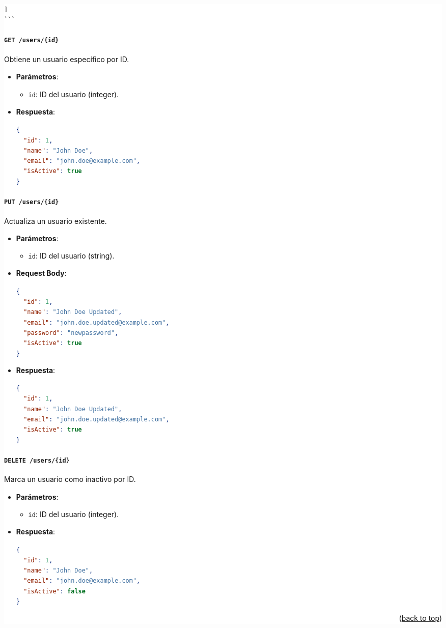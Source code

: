    ]
    ```

#### `GET /users/{id}`

Obtiene un usuario específico por ID.

- **Parámetros**:
   - `id`: ID del usuario (integer).

- **Respuesta**:
    ```json
    {
      "id": 1,
      "name": "John Doe",
      "email": "john.doe@example.com",
      "isActive": true
    }
    ```

#### `PUT /users/{id}`

Actualiza un usuario existente.

- **Parámetros**:
   - `id`: ID del usuario (string).

- **Request Body**:
    ```json
    {
      "id": 1,
      "name": "John Doe Updated",
      "email": "john.doe.updated@example.com",
      "password": "newpassword",
      "isActive": true
    }
    ```
- **Respuesta**:
    ```json
    {
      "id": 1,
      "name": "John Doe Updated",
      "email": "john.doe.updated@example.com",
      "isActive": true
    }
    ```

#### `DELETE /users/{id}`

Marca un usuario como inactivo por ID.

- **Parámetros**:
    - `id`: ID del usuario (integer).

- **Respuesta**:
    ```json
    {
      "id": 1,
      "name": "John Doe",
      "email": "john.doe@example.com",
      "isActive": false
    }
    ```
<p align="right">(<a href="#readme-top">back to top</a>)</p>

